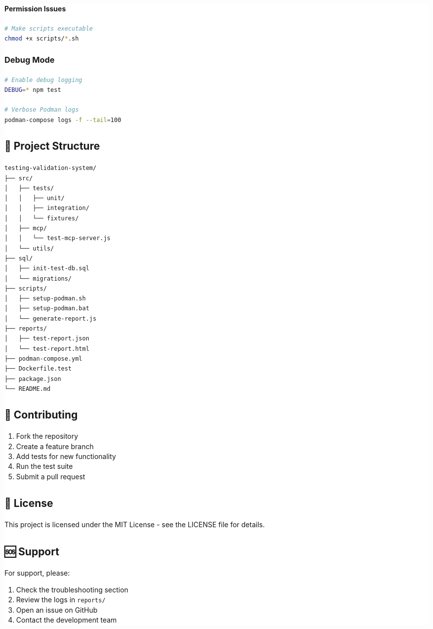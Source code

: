 #### Permission Issues
```bash
# Make scripts executable
chmod +x scripts/*.sh
```

### Debug Mode
```bash
# Enable debug logging
DEBUG=* npm test

# Verbose Podman logs
podman-compose logs -f --tail=100
```

## 📁 Project Structure

```
testing-validation-system/
├── src/
│   ├── tests/
│   │   ├── unit/
│   │   ├── integration/
│   │   └── fixtures/
│   ├── mcp/
│   │   └── test-mcp-server.js
│   └── utils/
├── sql/
│   ├── init-test-db.sql
│   └── migrations/
├── scripts/
│   ├── setup-podman.sh
│   ├── setup-podman.bat
│   └── generate-report.js
├── reports/
│   ├── test-report.json
│   └── test-report.html
├── podman-compose.yml
├── Dockerfile.test
├── package.json
└── README.md
```

## 🤝 Contributing

1. Fork the repository
2. Create a feature branch
3. Add tests for new functionality
4. Run the test suite
5. Submit a pull request

## 📄 License

This project is licensed under the MIT License - see the LICENSE file for details.

## 🆘 Support

For support, please:
1. Check the troubleshooting section
2. Review the logs in `reports/`
3. Open an issue on GitHub
4. Contact the development team
